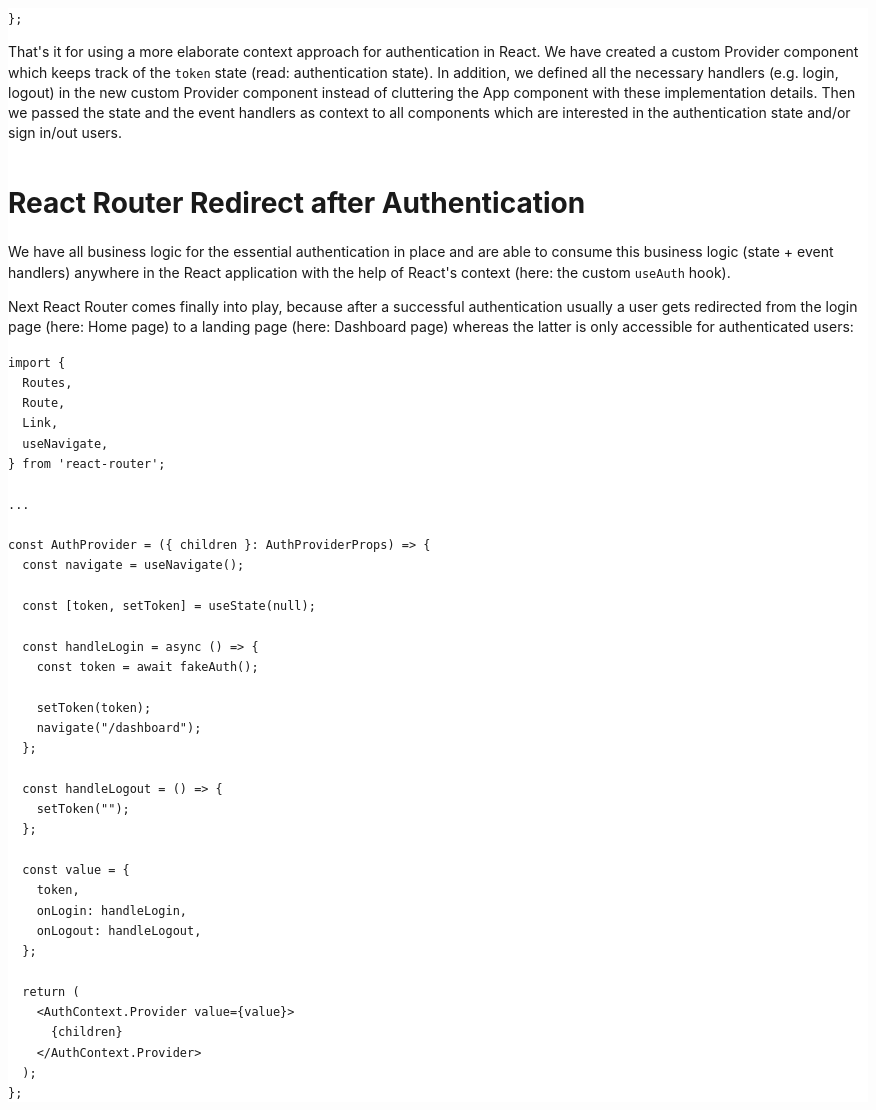 ```tsx{1-2,18-19}
};
```

That's it for using a more elaborate context approach for authentication in React. We have created a custom Provider component which keeps track of the `token` state (read: authentication state). In addition, we defined all the necessary handlers (e.g. login, logout) in the new custom Provider component instead of cluttering the App component with these implementation details. Then we passed the state and the event handlers as context to all components which are interested in the authentication state and/or sign in/out users.

# React Router Redirect after Authentication

We have all business logic for the essential authentication in place and are able to consume this business logic (state + event handlers) anywhere in the React application with the help of React's context (here: the custom `useAuth` hook).

Next React Router comes finally into play, because after a successful authentication usually a user gets redirected from the login page (here: Home page) to a landing page (here: Dashboard page) whereas the latter is only accessible for authenticated users:

```tsx{5,11,19}
import {
  Routes,
  Route,
  Link,
  useNavigate,
} from 'react-router';

...

const AuthProvider = ({ children }: AuthProviderProps) => {
  const navigate = useNavigate();

  const [token, setToken] = useState(null);

  const handleLogin = async () => {
    const token = await fakeAuth();

    setToken(token);
    navigate("/dashboard");
  };

  const handleLogout = () => {
    setToken("");
  };

  const value = {
    token,
    onLogin: handleLogin,
    onLogout: handleLogout,
  };

  return (
    <AuthContext.Provider value={value}>
      {children}
    </AuthContext.Provider>
  );
};
```

